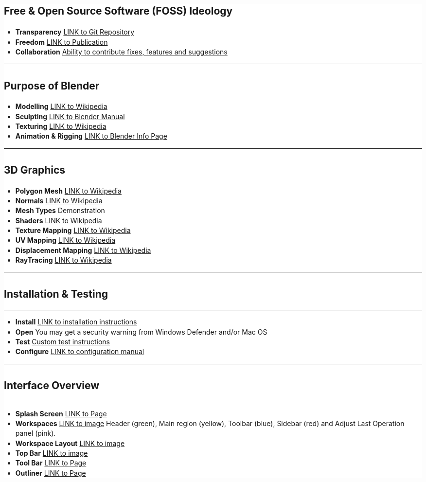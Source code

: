 
## Free & Open Source Software (FOSS) Ideology

* **Transparency** [LINK to Git Repository](https://projects.blender.org/blender/blender "Blender Repo")
* **Freedom** [LINK to Publication](https://www.researchgate.net/figure/Blender-interface-with-VI-Suite-elements_fig6_319700974 "Envrionemental Analysis Modification")
* **Collaboration** [Ability to contribute fixes, features and suggestions](https://www.blender.org/user-stories/nasas-experience-curiosity/ "NASA Curiosity Rover")

---

## Purpose of Blender

* **Modelling** [LINK to Wikipedia](https://en.wikipedia.org/wiki/Polygonal_modeling)
* **Sculpting** [LINK to Blender Manual](https://www.blender.org/features/sculpting/)
* **Texturing** [LINK to Wikipedia](https://en.wikipedia.org/wiki/Texture_mapping)
* **Animation & Rigging** [LINK to Blender Info Page](https://www.blender.org/features/animation)

---

## 3D Graphics

* **Polygon Mesh** [LINK to Wikipedia](https://en.wikipedia.org/wiki/Polygon_mesh)
* **Normals** [LINK to Wikipedia](https://en.wikipedia.org/wiki/Normal_(geometry))
* **Mesh Types** Demonstration
* **Shaders** [LINK to Wikipedia](https://en.wikipedia.org/wiki/Shader)
* **Texture Mapping** [LINK to Wikipedia](https://en.wikipedia.org/wiki/Texture_mapping)
* **UV Mapping** [LINK to Wikipedia](https://en.wikipedia.org/wiki/UV_mapping)
* **Displacement Mapping** [LINK to Wikipedia](https://en.wikipedia.org/wiki/Displacement_mapping)
* **RayTracing** [LINK to Wikipedia](https://en.wikipedia.org/wiki/Ray_tracing_(graphics))

---

## Installation & Testing

---

* **Install** [LINK to installation instructions](https://docs.blender.org/manual/en/latest/getting_started/installing/index.html "Blender Manual")
* **Open** You may get a security warning from Windows Defender and/or Mac OS
* **Test** [Custom test instructions](Install_and_Test.MD "Markdown Document")
* **Configure** [LINK to configuration manual](https://docs.blender.org/manual/en/latest/getting_started/configuration/index.html "Blender Manual")

---

## Interface Overview

---

* **Splash Screen** [LINK to Page](https://docs.blender.org/manual/en/latest/interface/window_system/splash.html "Blender Manual")
* **Workspaces** [LINK to image](https://docs.blender.org/manual/en/3.4/_images/interface_window-system_workspaces_layout.png "Blender Manual") Header (green), Main region (yellow), Toolbar (blue), Sidebar (red) and Adjust Last Operation panel (pink).
* **Workspace Layout** [LINK to image](https://docs.blender.org/manual/en/3.4/interface/window_system/workspaces.html "Blender Manual")
* **Top Bar** [LINK to image](https://docs.blender.org/manual/en/3.4/_images/interface_window-system_introduction_default-screen.png "Blender Manual")
* **Tool Bar** [LINK to Page](https://docs.blender.org/manual/en/3.4/interface/window_system/topbar.html "Blender Manual")
* **Outliner** [LINK to Page](https://docs.blender.org/manual/en/3.4/editors/outliner/introduction.html "Blender Manual")